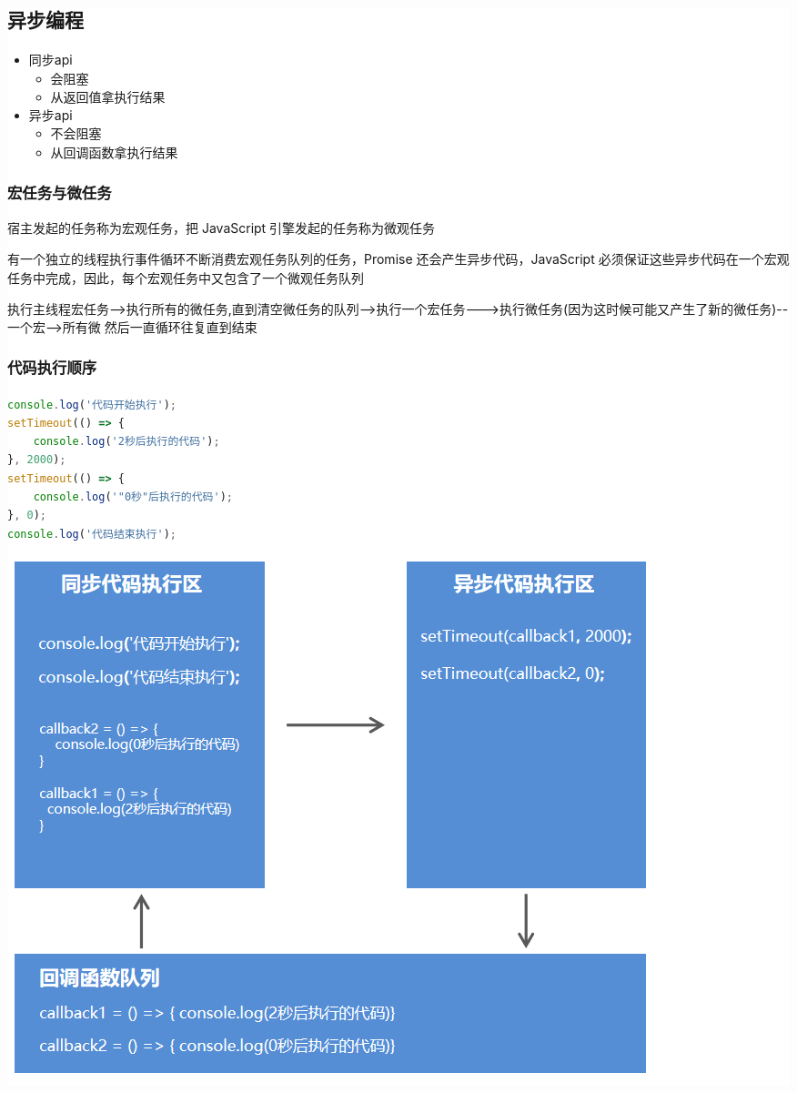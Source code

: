 ## 异步编程

- 同步api
  - 会阻塞
  - 从返回值拿执行结果
- 异步api
  - 不会阻塞
  - 从回调函数拿执行结果

### 宏任务与微任务

宿主发起的任务称为宏观任务，把 JavaScript 引擎发起的任务称为微观任务

有一个独立的线程执行事件循环不断消费宏观任务队列的任务，Promise 还会产生异步代码，JavaScript 必须保证这些异步代码在一个宏观任务中完成，因此，每个宏观任务中又包含了一个微观任务队列

执行主线程宏任务-->执行所有的微任务,直到清空微任务的队列-->执行一个宏任务--->执行微任务(因为这时候可能又产生了新的微任务)--一个宏-->所有微  然后一直循环往复直到结束

### 代码执行顺序

```js
console.log('代码开始执行');
setTimeout(() => {
    console.log('2秒后执行的代码');
}, 2000); 
setTimeout(() => {
    console.log('"0秒"后执行的代码');
}, 0);
console.log('代码结束执行');
```

![批注 2020-03-05 145034](/assets/批注%202020-03-05%20145034.png)
